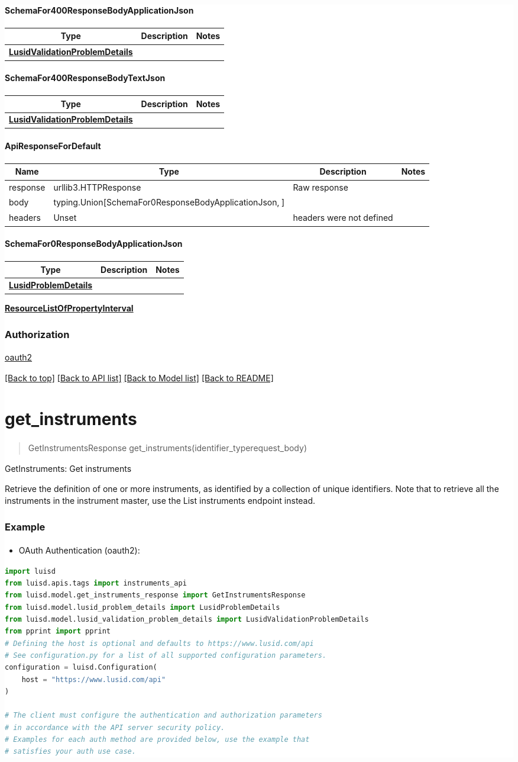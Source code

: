 
#### SchemaFor400ResponseBodyApplicationJson
Type | Description  | Notes
------------- | ------------- | -------------
[**LusidValidationProblemDetails**](LusidValidationProblemDetails.md) |  | 


#### SchemaFor400ResponseBodyTextJson
Type | Description  | Notes
------------- | ------------- | -------------
[**LusidValidationProblemDetails**](LusidValidationProblemDetails.md) |  | 


#### ApiResponseForDefault
Name | Type | Description  | Notes
------------- | ------------- | ------------- | -------------
response | urllib3.HTTPResponse | Raw response |
body | typing.Union[SchemaFor0ResponseBodyApplicationJson, ] |  |
headers | Unset | headers were not defined |

#### SchemaFor0ResponseBodyApplicationJson
Type | Description  | Notes
------------- | ------------- | -------------
[**LusidProblemDetails**](LusidProblemDetails.md) |  | 



[**ResourceListOfPropertyInterval**](ResourceListOfPropertyInterval.md)

### Authorization

[oauth2](../../../README.md#oauth2)

[[Back to top]](#__pageTop) [[Back to API list]](../../../README.md#documentation-for-api-endpoints) [[Back to Model list]](../../../README.md#documentation-for-models) [[Back to README]](../../../README.md)

# **get_instruments**
<a name="get_instruments"></a>
> GetInstrumentsResponse get_instruments(identifier_typerequest_body)

GetInstruments: Get instruments

Retrieve the definition of one or more instruments, as identified by a collection of unique identifiers.                Note that to retrieve all the instruments in the instrument master, use the List instruments endpoint instead.

### Example

* OAuth Authentication (oauth2):
```python
import luisd
from luisd.apis.tags import instruments_api
from luisd.model.get_instruments_response import GetInstrumentsResponse
from luisd.model.lusid_problem_details import LusidProblemDetails
from luisd.model.lusid_validation_problem_details import LusidValidationProblemDetails
from pprint import pprint
# Defining the host is optional and defaults to https://www.lusid.com/api
# See configuration.py for a list of all supported configuration parameters.
configuration = luisd.Configuration(
    host = "https://www.lusid.com/api"
)

# The client must configure the authentication and authorization parameters
# in accordance with the API server security policy.
# Examples for each auth method are provided below, use the example that
# satisfies your auth use case.
```